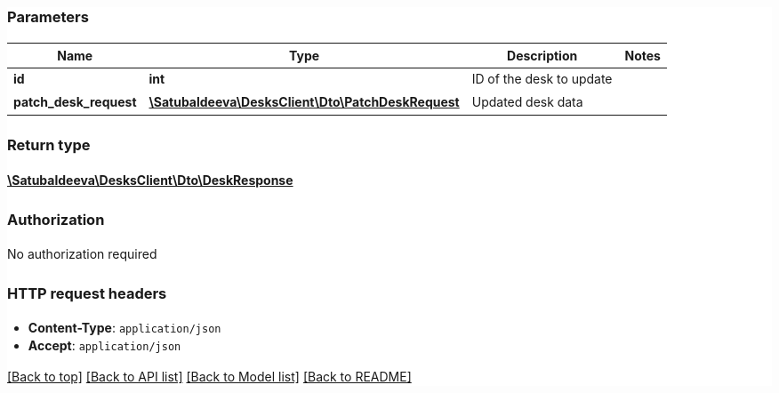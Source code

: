 ### Parameters

| Name | Type | Description  | Notes |
| ------------- | ------------- | ------------- | ------------- |
| **id** | **int**| ID of the desk to update | |
| **patch_desk_request** | [**\Satubaldeeva\DesksClient\Dto\PatchDeskRequest**](../Model/PatchDeskRequest.md)| Updated desk data | |

### Return type

[**\Satubaldeeva\DesksClient\Dto\DeskResponse**](../Model/DeskResponse.md)

### Authorization

No authorization required

### HTTP request headers

- **Content-Type**: `application/json`
- **Accept**: `application/json`

[[Back to top]](#) [[Back to API list]](../../README.md#endpoints)
[[Back to Model list]](../../README.md#models)
[[Back to README]](../../README.md)
